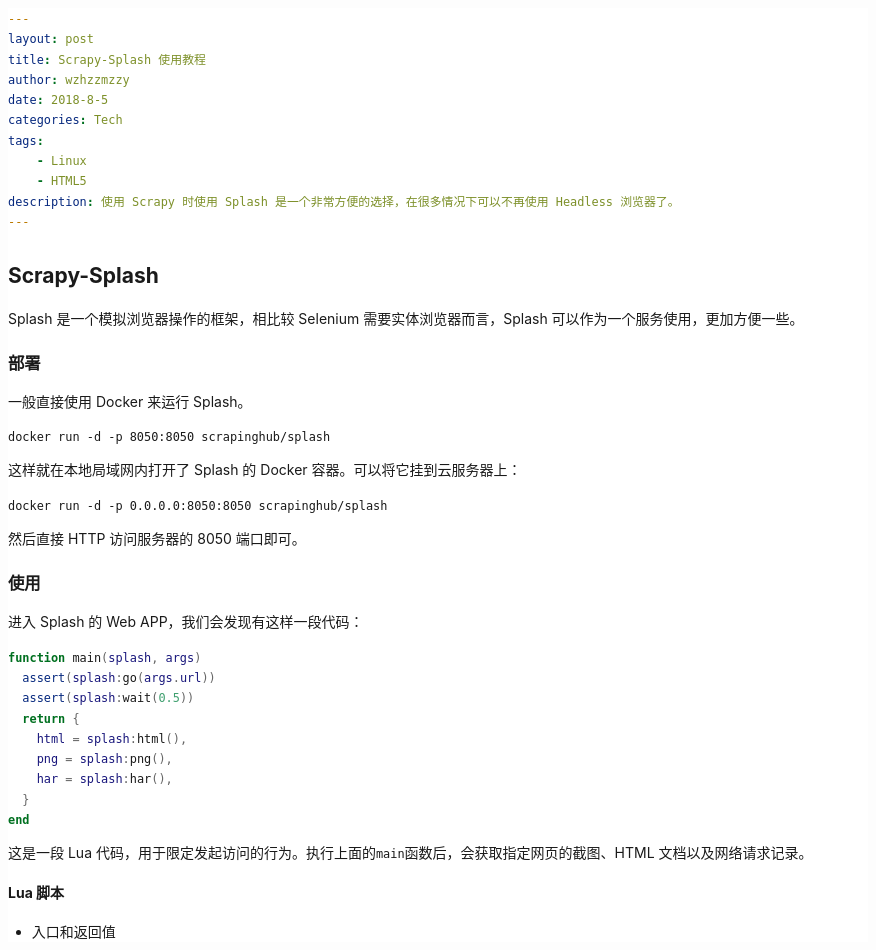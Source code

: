 ```yaml
---
layout: post
title: Scrapy-Splash 使用教程
author: wzhzzmzzy
date: 2018-8-5
categories: Tech
tags: 
    - Linux
    - HTML5
description: 使用 Scrapy 时使用 Splash 是一个非常方便的选择，在很多情况下可以不再使用 Headless 浏览器了。
---
```


## Scrapy-Splash

Splash 是一个模拟浏览器操作的框架，相比较 Selenium 需要实体浏览器而言，Splash 可以作为一个服务使用，更加方便一些。

### 部署

一般直接使用 Docker 来运行 Splash。

```shell
docker run -d -p 8050:8050 scrapinghub/splash
```

这样就在本地局域网内打开了 Splash 的 Docker 容器。可以将它挂到云服务器上：

```shell
docker run -d -p 0.0.0.0:8050:8050 scrapinghub/splash
```

然后直接 HTTP 访问服务器的 8050 端口即可。

### 使用

进入 Splash 的 Web APP，我们会发现有这样一段代码：

```lua
function main(splash, args)
  assert(splash:go(args.url))
  assert(splash:wait(0.5))
  return {
    html = splash:html(),
    png = splash:png(),
    har = splash:har(),
  }
end
```

这是一段 Lua 代码，用于限定发起访问的行为。执行上面的`main`函数后，会获取指定网页的截图、HTML 文档以及网络请求记录。

#### Lua 脚本

- 入口和返回值
